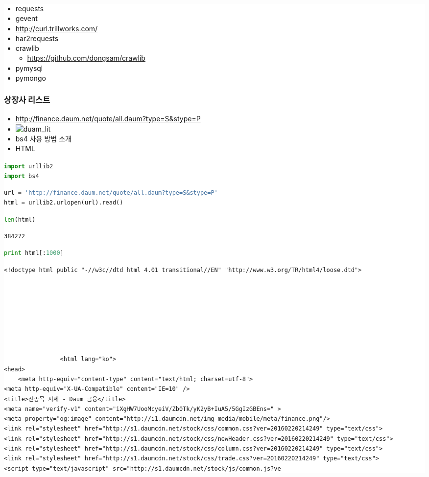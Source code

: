 - requests
- gevent
- http://curl.trillworks.com/
- har2requests
- crawlib
    - https://github.com/dongsam/crawlib
- pymysql
- pymongo

### 상장사 리스트
- http://finance.daum.net/quote/all.daum?type=S&stype=P
- ![duam_lit](http://i.imgur.com/7DLMoST.png)
- bs4 사용 방법 소개
- HTML


```python
import urllib2
import bs4
```


```python
url = 'http://finance.daum.net/quote/all.daum?type=S&stype=P'
html = urllib2.urlopen(url).read()
```


```python
len(html)
```




    384272




```python
print html[:1000]
```

    <!doctype html public "-//w3c//dtd html 4.01 transitional//EN" "http://www.w3.org/TR/html4/loose.dtd">
    
    
    
    
    
    
    
        
                    <html lang="ko">
    <head>
        <meta http-equiv="content-type" content="text/html; charset=utf-8">
    <meta http-equiv="X-UA-Compatible" content="IE=10" />
    <title>전종목 시세 - Daum 금융</title>
    <meta name="verify-v1" content="iXgHW7UooMcyeiV/Zb0Tk/yK2yB+IuA5/5GgIzGBEns=" >
    <meta property="og:image" content="http://i1.daumcdn.net/img-media/mobile/meta/finance.png"/>
    <link rel="stylesheet" href="http://s1.daumcdn.net/stock/css/common.css?ver=20160220214249" type="text/css">
    <link rel="stylesheet" href="http://s1.daumcdn.net/stock/css/newHeader.css?ver=20160220214249" type="text/css">
    <link rel="stylesheet" href="http://s1.daumcdn.net/stock/css/column.css?ver=20160220214249" type="text/css">
    <link rel="stylesheet" href="http://s1.daumcdn.net/stock/css/trade.css?ver=20160220214249" type="text/css">
    <script type="text/javascript" src="http://s1.daumcdn.net/stock/js/common.js?ve

